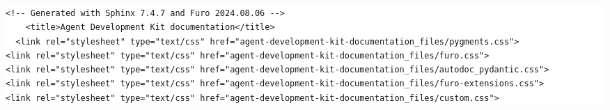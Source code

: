 <!DOCTYPE html>

<html class="" lang="en" data-content_root="./"><head>
<meta http-equiv="content-type" content="text/html; charset=UTF-8"><meta charset="utf-8">
    <meta name="viewport" content="width=device-width,initial-scale=1">
    <meta name="color-scheme" content="light dark"><meta name="viewport" content="width=device-width, initial-scale=1">
<link rel="index" title="Index" href="https://google.github.io/adk-docs/api-reference/genindex.html"><link rel="search" title="Search" href="https://google.github.io/adk-docs/api-reference/search.html"><link rel="next" title="Submodules" href="https://google.github.io/adk-docs/api-reference/google-adk.html">

    <!-- Generated with Sphinx 7.4.7 and Furo 2024.08.06 -->
        <title>Agent Development Kit documentation</title>
      <link rel="stylesheet" type="text/css" href="agent-development-kit-documentation_files/pygments.css">
    <link rel="stylesheet" type="text/css" href="agent-development-kit-documentation_files/furo.css">
    <link rel="stylesheet" type="text/css" href="agent-development-kit-documentation_files/autodoc_pydantic.css">
    <link rel="stylesheet" type="text/css" href="agent-development-kit-documentation_files/furo-extensions.css">
    <link rel="stylesheet" type="text/css" href="agent-development-kit-documentation_files/custom.css">
    
    


<style>
  body {
    --color-code-background: #f8f8f8;
  --color-code-foreground: black;
  --font-stack: "Google Sans Text", Roboto, "Helvetica Neue", Helvetica, Arial, sans-serif;
  --font-stack--monospace: Roboto Mono, "Helvetica Neue Mono", monospace;
  --font-stack--headings: "Google Sans Text", Roboto, "Helvetica Neue", Helvetica, Arial, sans-serif;
  --color-brand-primary: black;
  --color-brand-content: black;
  
  }
  @media not print {
    body[data-theme="dark"] {
      --color-code-background: #202020;
  --color-code-foreground: #d0d0d0;
  --font-stack: "Google Sans Text", Roboto, "Helvetica Neue", Helvetica, Arial, sans-serif;
  --font-stack--monospace: Roboto Mono, "Helvetica Neue Mono", monospace;
  --font-stack--headings: "Google Sans Text", Roboto, "Helvetica Neue", Helvetica, Arial, sans-serif;
  --color-brand-primary: white;
  --color-brand-content: white;
  
    }
    @media (prefers-color-scheme: dark) {
      body:not([data-theme="light"]) {
        --color-code-background: #202020;
  --color-code-foreground: #d0d0d0;
  --font-stack: "Google Sans Text", Roboto, "Helvetica Neue", Helvetica, Arial, sans-serif;
  --font-stack--monospace: Roboto Mono, "Helvetica Neue Mono", monospace;
  --font-stack--headings: "Google Sans Text", Roboto, "Helvetica Neue", Helvetica, Arial, sans-serif;
  --color-brand-primary: white;
  --color-brand-content: white;
  